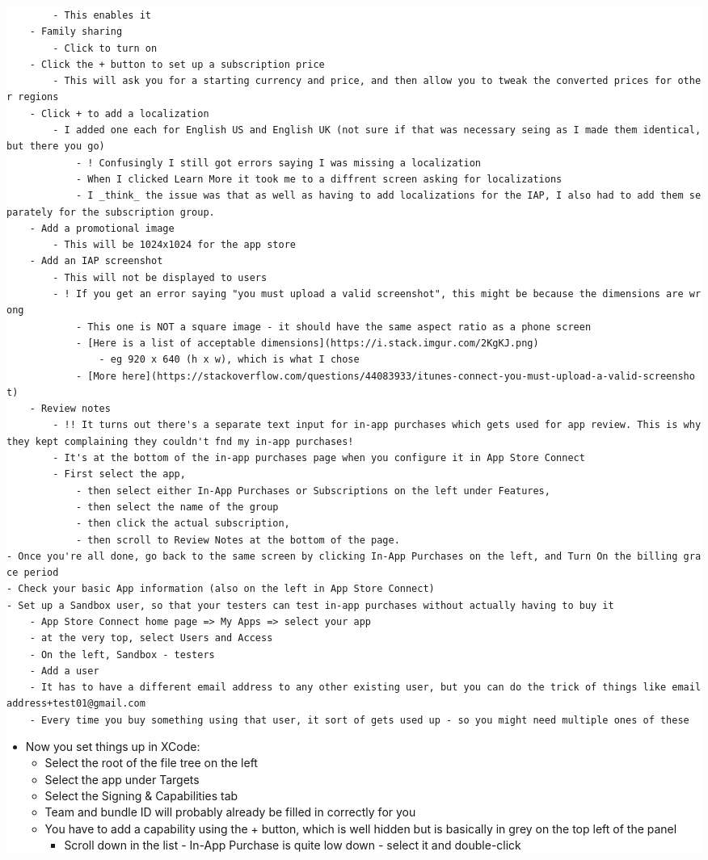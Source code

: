             - This enables it
        - Family sharing
            - Click to turn on
        - Click the + button to set up a subscription price
            - This will ask you for a starting currency and price, and then allow you to tweak the converted prices for other regions
        - Click + to add a localization
            - I added one each for English US and English UK (not sure if that was necessary seing as I made them identical, but there you go)
                - ! Confusingly I still got errors saying I was missing a localization
                - When I clicked Learn More it took me to a diffrent screen asking for localizations
                - I _think_ the issue was that as well as having to add localizations for the IAP, I also had to add them separately for the subscription group.
        - Add a promotional image
            - This will be 1024x1024 for the app store
        - Add an IAP screenshot
            - This will not be displayed to users
            - ! If you get an error saying "you must upload a valid screenshot", this might be because the dimensions are wrong
                - This one is NOT a square image - it should have the same aspect ratio as a phone screen
                - [Here is a list of acceptable dimensions](https://i.stack.imgur.com/2KgKJ.png)
                    - eg 920 x 640 (h x w), which is what I chose
                - [More here](https://stackoverflow.com/questions/44083933/itunes-connect-you-must-upload-a-valid-screenshot)
        - Review notes
            - !! It turns out there's a separate text input for in-app purchases which gets used for app review. This is why they kept complaining they couldn't fnd my in-app purchases!
            - It's at the bottom of the in-app purchases page when you configure it in App Store Connect
            - First select the app, 
                - then select either In-App Purchases or Subscriptions on the left under Features, 
                - then select the name of the group
                - then click the actual subscription,
                - then scroll to Review Notes at the bottom of the page.
    - Once you're all done, go back to the same screen by clicking In-App Purchases on the left, and Turn On the billing grace period
    - Check your basic App information (also on the left in App Store Connect)
    - Set up a Sandbox user, so that your testers can test in-app purchases without actually having to buy it
        - App Store Connect home page => My Apps => select your app
        - at the very top, select Users and Access
        - On the left, Sandbox - testers
        - Add a user
        - It has to have a different email address to any other existing user, but you can do the trick of things like emailaddress+test01@gmail.com
        - Every time you buy something using that user, it sort of gets used up - so you might need multiple ones of these
- Now you set things up in XCode:
    - Select the root of the file tree on the left
    - Select the app under Targets
    - Select the Signing & Capabilities tab
    - Team and bundle ID will probably already be filled in correctly for you
    - You have to add a capability using the + button, which is well hidden but is basically in grey on the top left of the panel
        - Scroll down in the list - In-App Purchase is quite low down - select it and double-click
